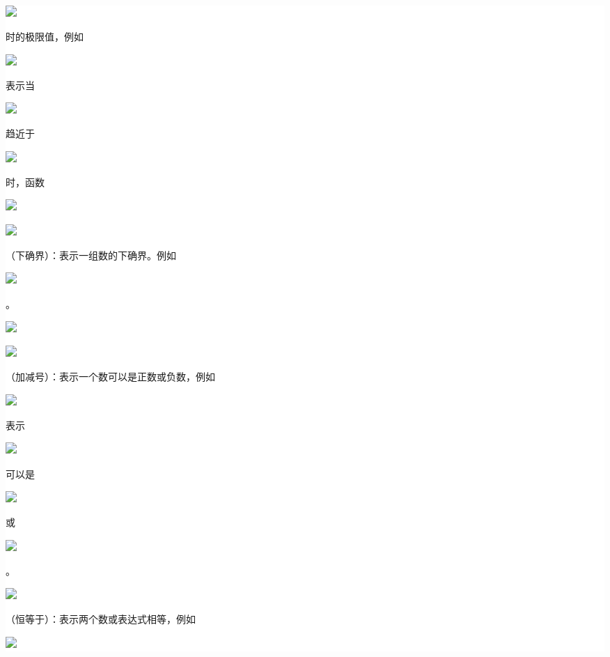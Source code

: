 ![](..\..\..\assets\image5.png)

时的极限值，例如

![](..\..\..\assets\image6.png)

表示当

![](..\..\..\assets\image6.png)

趋近于

![](..\..\..\assets\image1.png)

时，函数

![](..\..\..\assets\image1.png)

![](..\..\..\assets\image1.png)

（下确界）：表示一组数的下确界。例如

![](..\..\..\assets\image2.png)

。

![](..\..\..\assets\image2.png)

![](..\..\..\assets\image2.png)

（加减号）：表示一个数可以是正数或负数，例如

![](..\..\..\assets\image2.png)

表示

![](..\..\..\assets\image3.png)

可以是

![](..\..\..\assets\image3.png)

或

![](..\..\..\assets\image4.png)

。

![](..\..\..\assets\image5.png)

（恒等于）：表示两个数或表达式相等，例如

![](..\..\..\assets\image6.png)
